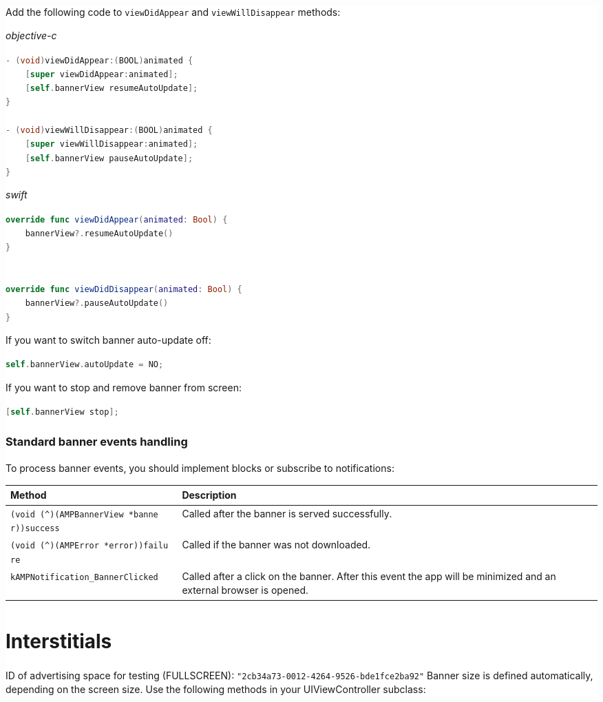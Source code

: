 Add the following code to `viewDidAppear` and `viewWillDisappear` methods:

*objective-c*

```objective-c
- (void)viewDidAppear:(BOOL)animated {
	[super viewDidAppear:animated];
	[self.bannerView resumeAutoUpdate];
}

- (void)viewWillDisappear:(BOOL)animated {
	[super viewWillDisappear:animated];
	[self.bannerView pauseAutoUpdate];
}
```

*swift*

```swift
override func viewDidAppear(animated: Bool) {
    bannerView?.resumeAutoUpdate()
}


override func viewDidDisappear(animated: Bool) {
    bannerView?.pauseAutoUpdate()
}
```

If you want to switch banner auto-update off:

```objective-c
self.bannerView.autoUpdate = NO;
```

If you want to stop and remove banner from screen:

```objective-c
[self.bannerView stop];
```

### Standard banner events handling

To process banner events, you should implement blocks or subscribe to notifications:

| Method | Description  |
|:-----------------------------------------------------------------------|:-------------------------------------------------------------------------|
|` (void (^)(AMPBannerView *banner))success `|    Called after the banner is served successfully. |
|` (void (^)(AMPError *error))failure `| Called if the banner was not downloaded.|
|` kAMPNotification_BannerClicked `| Called after a click on the banner. After this event the app will be minimized and an external browser is opened.|


Interstitials
=============

ID of advertising space for testing (FULLSCREEN): `"2cb34a73-0012-4264-9526-bde1fce2ba92"`
Banner size is defined automatically, depending on the screen size.
Use the following methods in your UIViewController subclass:
